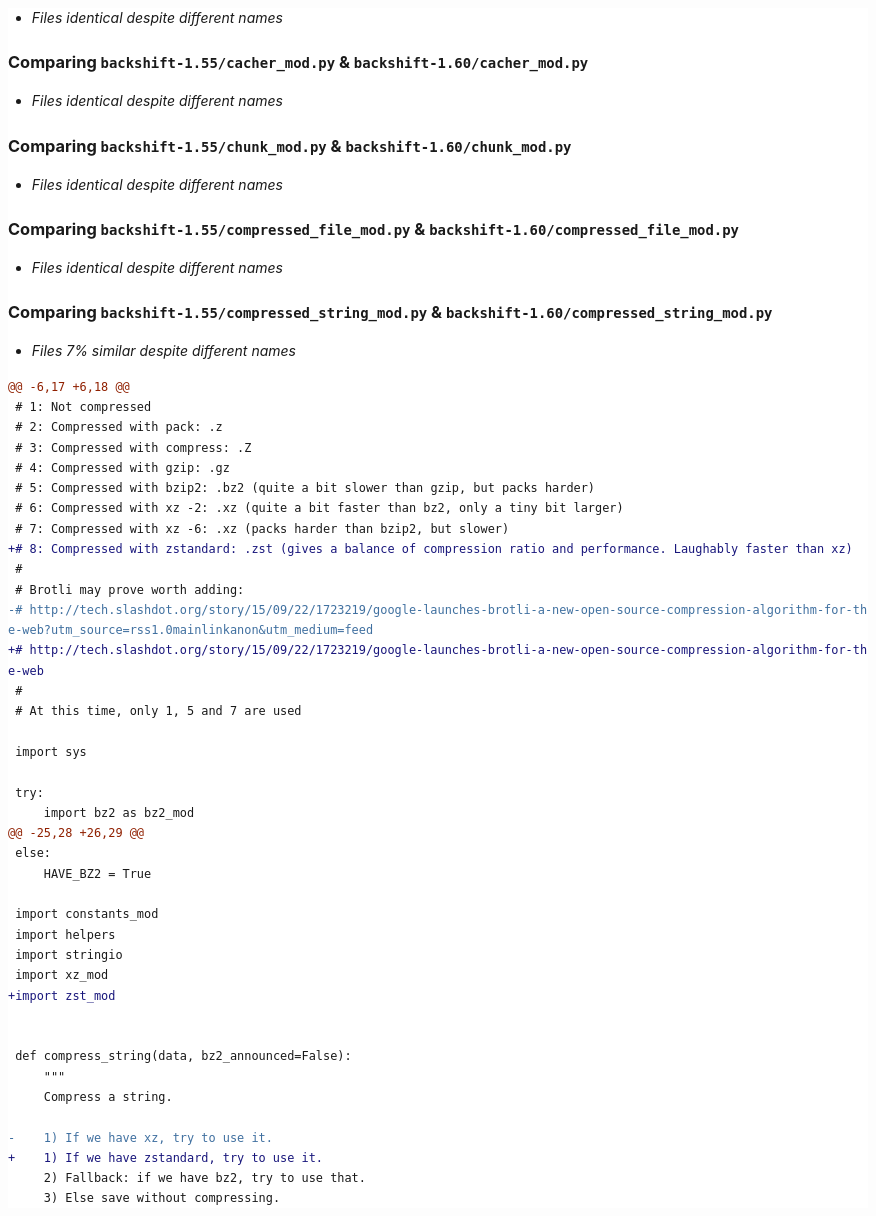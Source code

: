  * *Files identical despite different names*

### Comparing `backshift-1.55/cacher_mod.py` & `backshift-1.60/cacher_mod.py`

 * *Files identical despite different names*

### Comparing `backshift-1.55/chunk_mod.py` & `backshift-1.60/chunk_mod.py`

 * *Files identical despite different names*

### Comparing `backshift-1.55/compressed_file_mod.py` & `backshift-1.60/compressed_file_mod.py`

 * *Files identical despite different names*

### Comparing `backshift-1.55/compressed_string_mod.py` & `backshift-1.60/compressed_string_mod.py`

 * *Files 7% similar despite different names*

```diff
@@ -6,17 +6,18 @@
 # 1: Not compressed
 # 2: Compressed with pack: .z
 # 3: Compressed with compress: .Z
 # 4: Compressed with gzip: .gz
 # 5: Compressed with bzip2: .bz2 (quite a bit slower than gzip, but packs harder)
 # 6: Compressed with xz -2: .xz (quite a bit faster than bz2, only a tiny bit larger)
 # 7: Compressed with xz -6: .xz (packs harder than bzip2, but slower)
+# 8: Compressed with zstandard: .zst (gives a balance of compression ratio and performance. Laughably faster than xz)
 #
 # Brotli may prove worth adding:
-# http://tech.slashdot.org/story/15/09/22/1723219/google-launches-brotli-a-new-open-source-compression-algorithm-for-the-web?utm_source=rss1.0mainlinkanon&utm_medium=feed
+# http://tech.slashdot.org/story/15/09/22/1723219/google-launches-brotli-a-new-open-source-compression-algorithm-for-the-web
 #
 # At this time, only 1, 5 and 7 are used
 
 import sys
 
 try:
     import bz2 as bz2_mod
@@ -25,28 +26,29 @@
 else:
     HAVE_BZ2 = True
 
 import constants_mod
 import helpers
 import stringio
 import xz_mod
+import zst_mod
 
 
 def compress_string(data, bz2_announced=False):
     """
     Compress a string.
 
-    1) If we have xz, try to use it.
+    1) If we have zstandard, try to use it.
     2) Fallback: if we have bz2, try to use that.
     3) Else save without compressing.
```